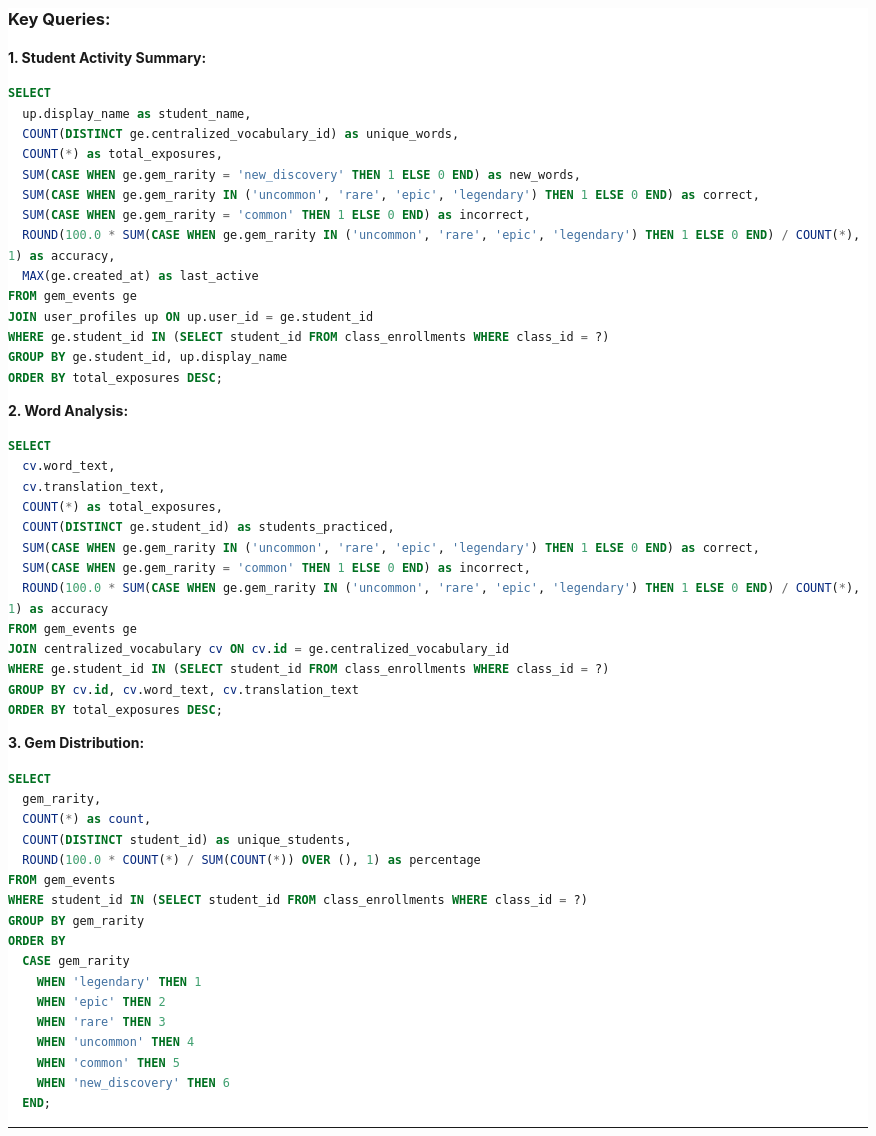 ### Key Queries:

**1. Student Activity Summary:**
```sql
SELECT 
  up.display_name as student_name,
  COUNT(DISTINCT ge.centralized_vocabulary_id) as unique_words,
  COUNT(*) as total_exposures,
  SUM(CASE WHEN ge.gem_rarity = 'new_discovery' THEN 1 ELSE 0 END) as new_words,
  SUM(CASE WHEN ge.gem_rarity IN ('uncommon', 'rare', 'epic', 'legendary') THEN 1 ELSE 0 END) as correct,
  SUM(CASE WHEN ge.gem_rarity = 'common' THEN 1 ELSE 0 END) as incorrect,
  ROUND(100.0 * SUM(CASE WHEN ge.gem_rarity IN ('uncommon', 'rare', 'epic', 'legendary') THEN 1 ELSE 0 END) / COUNT(*), 1) as accuracy,
  MAX(ge.created_at) as last_active
FROM gem_events ge
JOIN user_profiles up ON up.user_id = ge.student_id
WHERE ge.student_id IN (SELECT student_id FROM class_enrollments WHERE class_id = ?)
GROUP BY ge.student_id, up.display_name
ORDER BY total_exposures DESC;
```

**2. Word Analysis:**
```sql
SELECT 
  cv.word_text,
  cv.translation_text,
  COUNT(*) as total_exposures,
  COUNT(DISTINCT ge.student_id) as students_practiced,
  SUM(CASE WHEN ge.gem_rarity IN ('uncommon', 'rare', 'epic', 'legendary') THEN 1 ELSE 0 END) as correct,
  SUM(CASE WHEN ge.gem_rarity = 'common' THEN 1 ELSE 0 END) as incorrect,
  ROUND(100.0 * SUM(CASE WHEN ge.gem_rarity IN ('uncommon', 'rare', 'epic', 'legendary') THEN 1 ELSE 0 END) / COUNT(*), 1) as accuracy
FROM gem_events ge
JOIN centralized_vocabulary cv ON cv.id = ge.centralized_vocabulary_id
WHERE ge.student_id IN (SELECT student_id FROM class_enrollments WHERE class_id = ?)
GROUP BY cv.id, cv.word_text, cv.translation_text
ORDER BY total_exposures DESC;
```

**3. Gem Distribution:**
```sql
SELECT 
  gem_rarity,
  COUNT(*) as count,
  COUNT(DISTINCT student_id) as unique_students,
  ROUND(100.0 * COUNT(*) / SUM(COUNT(*)) OVER (), 1) as percentage
FROM gem_events
WHERE student_id IN (SELECT student_id FROM class_enrollments WHERE class_id = ?)
GROUP BY gem_rarity
ORDER BY 
  CASE gem_rarity
    WHEN 'legendary' THEN 1
    WHEN 'epic' THEN 2
    WHEN 'rare' THEN 3
    WHEN 'uncommon' THEN 4
    WHEN 'common' THEN 5
    WHEN 'new_discovery' THEN 6
  END;
```

---